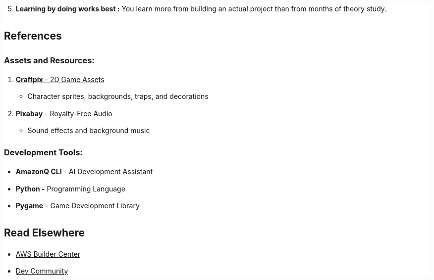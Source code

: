 5. **Learning by doing works best :** You learn more from building an actual project than from months of theory study.
    

## References

### **Assets and Resources:**

1. [**Craftpix** - 2D Game Assets](https://craftpix.net/)
    
    * Character sprites, backgrounds, traps, and decorations
        
2. [**Pixabay** - Royalty-Free Audio](https://pixabay.com/sound-effects/)
    
    * Sound effects and background music
        

### **Development Tools:**

* **AmazonQ CLI** - AI Development Assistant
    
* **Python -** Programming Language
    
* **Pygame** - Game Development Library
    

## Read Elsewhere

* [AWS Builder Center](https://builder.aws.com/content/33PBKA5u2o5ysMAG4OFrA8zFLEr/how-i-built-a-complete-2d-game-using-amazon-q-developer-cli-beginners-guide)
    
* [Dev Community](https://dev.to/aws-builders/how-i-built-a-complete-2d-game-using-amazon-q-developer-cli-beginners-guide-i4f)